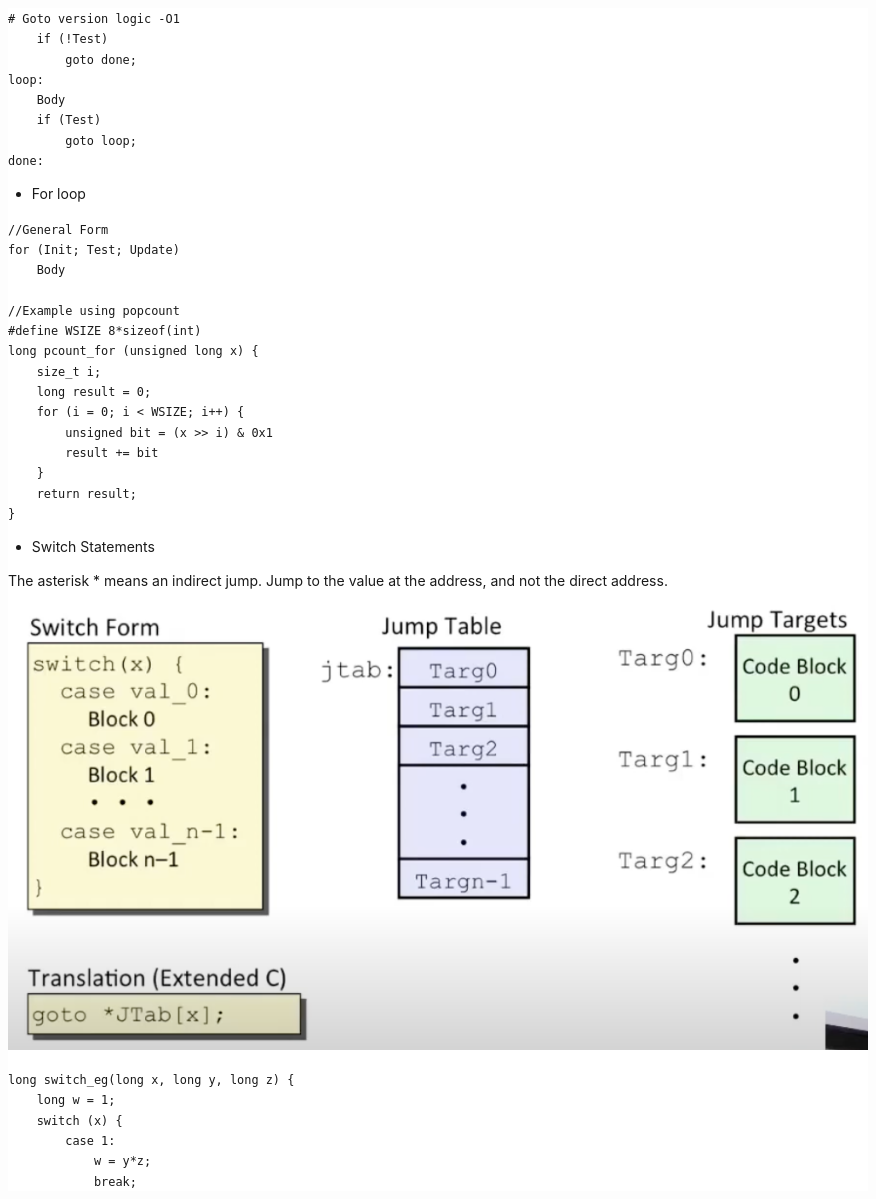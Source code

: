 ```
# Goto version logic -O1
	if (!Test)
		goto done;
loop:
	Body
	if (Test)
		goto loop;
done:
```

- For loop
```
//General Form
for (Init; Test; Update)
    Body
    
//Example using popcount
#define WSIZE 8*sizeof(int)
long pcount_for (unsigned long x) {
    size_t i;
    long result = 0;
    for (i = 0; i < WSIZE; i++) {
        unsigned bit = (x >> i) & 0x1
        result += bit
    }
    return result;
}
```

- Switch Statements

The asterisk * means an indirect jump. Jump to the value at the address, and not the direct address.
![Alt text](./images/image11.png)
```
long switch_eg(long x, long y, long z) {
	long w = 1;
	switch (x) {
		case 1:
		    w = y*z;
		    break;
```